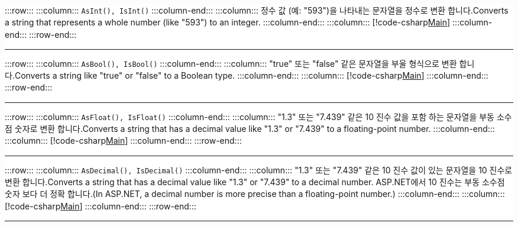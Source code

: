 
:::row:::
    :::column:::
        `AsInt(), IsInt()`
    :::column-end:::
    :::column:::
    <span data-ttu-id="05e9f-321">정수 값 (예: "593")을 나타내는 문자열을 정수로 변환 합니다.</span><span class="sxs-lookup"><span data-stu-id="05e9f-321">Converts a string that represents a whole number (like "593") to an integer.</span></span>
    :::column-end:::
    :::column:::
        [!code-csharp[Main](introducing-razor-syntax-c/samples/sample28.cs)]
    :::column-end:::
:::row-end:::

---

:::row:::
    :::column:::
        `AsBool(), IsBool()`
    :::column-end:::
    :::column:::
    <span data-ttu-id="05e9f-322">&quot;true&quot; 또는 &quot;false&quot; 같은 문자열을 부울 형식으로 변환 합니다.</span><span class="sxs-lookup"><span data-stu-id="05e9f-322">Converts a string like &quot;true&quot; or &quot;false&quot; to a Boolean type.</span></span>
    :::column-end:::
    :::column:::
        [!code-csharp[Main](introducing-razor-syntax-c/samples/sample29.cs)]
    :::column-end:::
:::row-end:::

---

:::row:::
    :::column:::
        `AsFloat(), IsFloat()`
    :::column-end:::
    :::column:::
    <span data-ttu-id="05e9f-323">&quot;1.3&quot; 또는 &quot;7.439&quot; 같은 10 진수 값을 포함 하는 문자열을 부동 소수점 숫자로 변환 합니다.</span><span class="sxs-lookup"><span data-stu-id="05e9f-323">Converts a string that has a decimal value like &quot;1.3&quot; or &quot;7.439&quot; to a floating-point number.</span></span>
    :::column-end:::
    :::column:::
        [!code-csharp[Main](introducing-razor-syntax-c/samples/sample30.cs)]
    :::column-end:::
:::row-end:::

---

:::row:::
    :::column:::
        `AsDecimal(), IsDecimal()`
    :::column-end:::
    :::column:::
    <span data-ttu-id="05e9f-324">&quot;1.3&quot; 또는 &quot;7.439&quot; 같은 10 진수 값이 있는 문자열을 10 진수로 변환 합니다.</span><span class="sxs-lookup"><span data-stu-id="05e9f-324">Converts a string that has a decimal value like &quot;1.3&quot; or &quot;7.439&quot; to a decimal number.</span></span> <span data-ttu-id="05e9f-325">ASP.NET에서 10 진수는 부동 소수점 숫자 보다 더 정확 합니다.</span><span class="sxs-lookup"><span data-stu-id="05e9f-325">(In ASP.NET, a decimal number is more precise than a floating-point number.)</span></span>
    :::column-end:::
    :::column:::
        [!code-csharp[Main](introducing-razor-syntax-c/samples/sample31.cs)]
    :::column-end:::
:::row-end:::

---